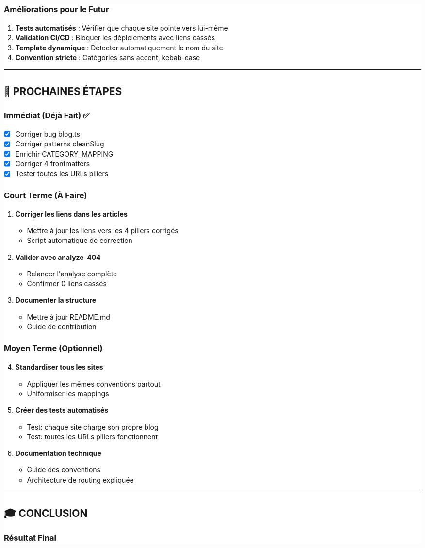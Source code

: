 ### Améliorations pour le Futur

1. **Tests automatisés** : Vérifier que chaque site pointe vers lui-même
2. **Validation CI/CD** : Bloquer les déploiements avec liens cassés
3. **Template dynamique** : Détecter automatiquement le nom du site
4. **Convention stricte** : Catégories sans accent, kebab-case

---

## 🚀 PROCHAINES ÉTAPES

### Immédiat (Déjà Fait) ✅

- [x] Corriger bug blog.ts
- [x] Corriger patterns cleanSlug
- [x] Enrichir CATEGORY_MAPPING
- [x] Corriger 4 frontmatters
- [x] Tester toutes les URLs piliers

### Court Terme (À Faire)

1. **Corriger les liens dans les articles**
   - Mettre à jour les liens vers les 4 piliers corrigés
   - Script automatique de correction
   
2. **Valider avec analyze-404**
   - Relancer l'analyse complète
   - Confirmer 0 liens cassés
   
3. **Documenter la structure**
   - Mettre à jour README.md
   - Guide de contribution

### Moyen Terme (Optionnel)

4. **Standardiser tous les sites**
   - Appliquer les mêmes conventions partout
   - Uniformiser les mappings
   
5. **Créer des tests automatisés**
   - Test: chaque site charge son propre blog
   - Test: toutes les URLs piliers fonctionnent
   
6. **Documentation technique**
   - Guide des conventions
   - Architecture de routing expliquée

---

## 🎓 CONCLUSION

### Résultat Final
